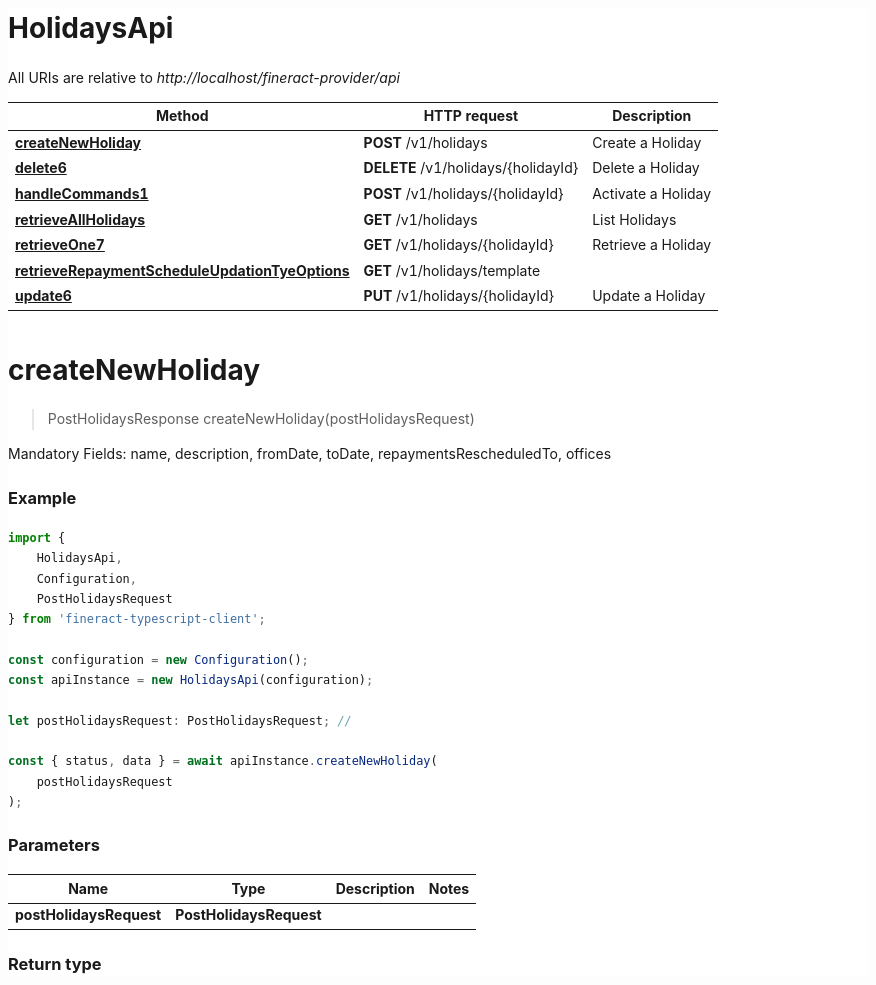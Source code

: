 # HolidaysApi

All URIs are relative to *http://localhost/fineract-provider/api*

|Method | HTTP request | Description|
|------------- | ------------- | -------------|
|[**createNewHoliday**](#createnewholiday) | **POST** /v1/holidays | Create a Holiday|
|[**delete6**](#delete6) | **DELETE** /v1/holidays/{holidayId} | Delete a Holiday|
|[**handleCommands1**](#handlecommands1) | **POST** /v1/holidays/{holidayId} | Activate a Holiday|
|[**retrieveAllHolidays**](#retrieveallholidays) | **GET** /v1/holidays | List Holidays|
|[**retrieveOne7**](#retrieveone7) | **GET** /v1/holidays/{holidayId} | Retrieve a Holiday|
|[**retrieveRepaymentScheduleUpdationTyeOptions**](#retrieverepaymentscheduleupdationtyeoptions) | **GET** /v1/holidays/template | |
|[**update6**](#update6) | **PUT** /v1/holidays/{holidayId} | Update a Holiday|

# **createNewHoliday**
> PostHolidaysResponse createNewHoliday(postHolidaysRequest)

Mandatory Fields: name, description, fromDate, toDate, repaymentsRescheduledTo, offices

### Example

```typescript
import {
    HolidaysApi,
    Configuration,
    PostHolidaysRequest
} from 'fineract-typescript-client';

const configuration = new Configuration();
const apiInstance = new HolidaysApi(configuration);

let postHolidaysRequest: PostHolidaysRequest; //

const { status, data } = await apiInstance.createNewHoliday(
    postHolidaysRequest
);
```

### Parameters

|Name | Type | Description  | Notes|
|------------- | ------------- | ------------- | -------------|
| **postHolidaysRequest** | **PostHolidaysRequest**|  | |


### Return type
